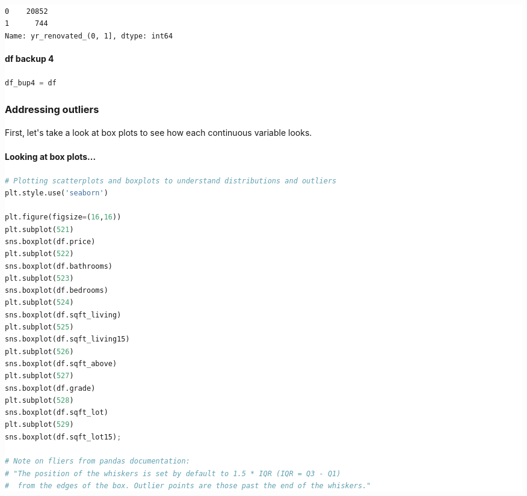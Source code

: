 

    0    20852
    1      744
    Name: yr_renovated_(0, 1], dtype: int64



#### df backup 4


```python
df_bup4 = df
```

### Addressing outliers

First, let's take a look at box plots to see how each continuous variable looks.

#### Looking at box plots...


```python
# Plotting scatterplots and boxplots to understand distributions and outliers
plt.style.use('seaborn')

plt.figure(figsize=(16,16))
plt.subplot(521)
sns.boxplot(df.price)
plt.subplot(522)
sns.boxplot(df.bathrooms)
plt.subplot(523)
sns.boxplot(df.bedrooms)
plt.subplot(524)
sns.boxplot(df.sqft_living)
plt.subplot(525)
sns.boxplot(df.sqft_living15)
plt.subplot(526)
sns.boxplot(df.sqft_above)
plt.subplot(527)
sns.boxplot(df.grade)
plt.subplot(528)
sns.boxplot(df.sqft_lot)
plt.subplot(529)
sns.boxplot(df.sqft_lot15);

# Note on fliers from pandas documentation:  
# "The position of the whiskers is set by default to 1.5 * IQR (IQR = Q3 - Q1) 
#  from the edges of the box. Outlier points are those past the end of the whiskers."
```

